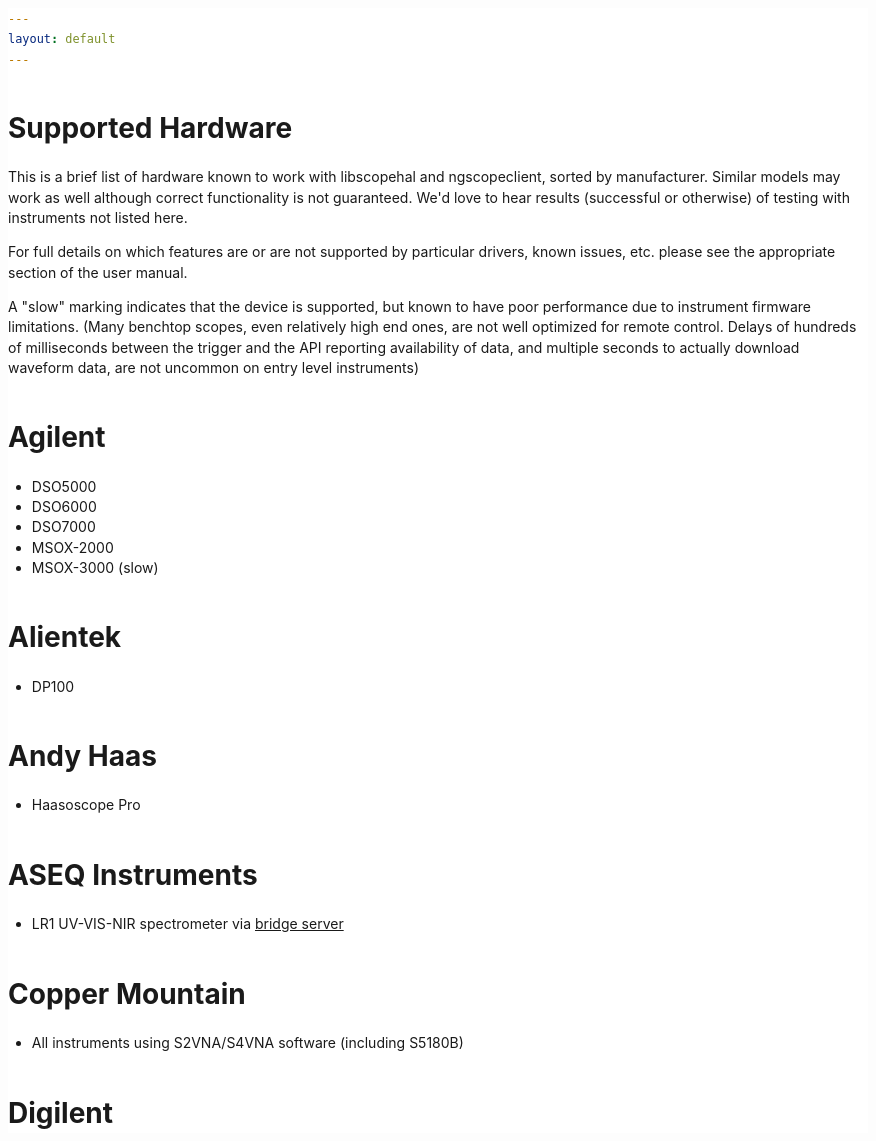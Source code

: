 ```yaml
---
layout: default
---
```


# Supported Hardware

This is a brief list of hardware known to work with libscopehal and ngscopeclient, sorted by manufacturer. Similar models may work as well although correct functionality is not guaranteed. We'd love to hear results (successful or otherwise) of testing with instruments not listed here.

For full details on which features are or are not supported by particular drivers, known issues, etc. please see the appropriate section of the user manual.

A "slow" marking indicates that the device is supported, but known to have poor performance due to instrument firmware
limitations. (Many benchtop scopes, even relatively high end ones, are not well optimized for remote control. Delays of hundreds of milliseconds between the trigger and the API reporting availability of data, and multiple seconds to actually download waveform data, are not uncommon on entry level instruments)

# Agilent

* DSO5000
* DSO6000
* DSO7000
* MSOX-2000
* MSOX-3000 (slow)

# Alientek

* DP100

# Andy Haas

* Haasoscope Pro

# ASEQ Instruments

* LR1 UV-VIS-NIR spectrometer via [bridge server](https://github.com/ngscopeclient/scopehal-aseq-bridge)

# Copper Mountain

* All instruments using S2VNA/S4VNA software (including S5180B)

# Digilent
